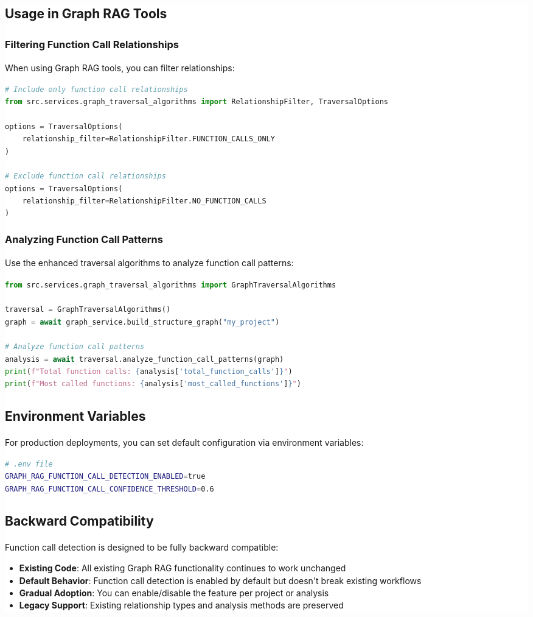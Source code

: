 ## Usage in Graph RAG Tools

### Filtering Function Call Relationships

When using Graph RAG tools, you can filter relationships:

```python
# Include only function call relationships
from src.services.graph_traversal_algorithms import RelationshipFilter, TraversalOptions

options = TraversalOptions(
    relationship_filter=RelationshipFilter.FUNCTION_CALLS_ONLY
)

# Exclude function call relationships
options = TraversalOptions(
    relationship_filter=RelationshipFilter.NO_FUNCTION_CALLS
)
```

### Analyzing Function Call Patterns

Use the enhanced traversal algorithms to analyze function call patterns:

```python
from src.services.graph_traversal_algorithms import GraphTraversalAlgorithms

traversal = GraphTraversalAlgorithms()
graph = await graph_service.build_structure_graph("my_project")

# Analyze function call patterns
analysis = await traversal.analyze_function_call_patterns(graph)
print(f"Total function calls: {analysis['total_function_calls']}")
print(f"Most called functions: {analysis['most_called_functions']}")
```

## Environment Variables

For production deployments, you can set default configuration via environment variables:

```bash
# .env file
GRAPH_RAG_FUNCTION_CALL_DETECTION_ENABLED=true
GRAPH_RAG_FUNCTION_CALL_CONFIDENCE_THRESHOLD=0.6
```

## Backward Compatibility

Function call detection is designed to be fully backward compatible:

- **Existing Code**: All existing Graph RAG functionality continues to work unchanged
- **Default Behavior**: Function call detection is enabled by default but doesn't break existing workflows
- **Gradual Adoption**: You can enable/disable the feature per project or analysis
- **Legacy Support**: Existing relationship types and analysis methods are preserved
